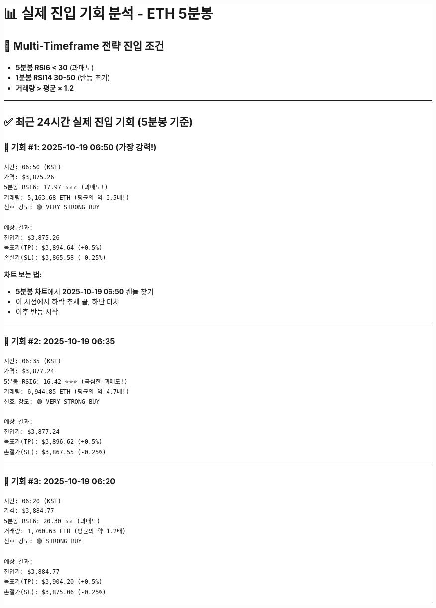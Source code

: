 # 📊 실제 진입 기회 분석 - ETH 5분봉

## 🎯 Multi-Timeframe 전략 진입 조건
- **5분봉 RSI6 < 30** (과매도)
- **1분봉 RSI14 30-50** (반등 초기)
- **거래량 > 평균 × 1.2**

---

## ✅ 최근 24시간 실제 진입 기회 (5분봉 기준)

### 📍 기회 #1: **2025-10-19 06:50 (가장 강력!)**
```
시간: 06:50 (KST)
가격: $3,875.26
5분봉 RSI6: 17.97 ⭐⭐⭐ (과매도!)
거래량: 5,163.68 ETH (평균의 약 3.5배!)
신호 강도: 🟢 VERY STRONG BUY

예상 결과:
진입가: $3,875.26
목표가(TP): $3,894.64 (+0.5%)
손절가(SL): $3,865.58 (-0.25%)
```
**차트 보는 법:**
- **5분봉 차트**에서 **2025-10-19 06:50** 캔들 찾기
- 이 시점에서 하락 추세 끝, 하단 터치
- 이후 반등 시작

---

### 📍 기회 #2: **2025-10-19 06:35**
```
시간: 06:35 (KST)
가격: $3,877.24
5분봉 RSI6: 16.42 ⭐⭐⭐ (극심한 과매도!)
거래량: 6,944.85 ETH (평균의 약 4.7배!)
신호 강도: 🟢 VERY STRONG BUY

예상 결과:
진입가: $3,877.24
목표가(TP): $3,896.62 (+0.5%)
손절가(SL): $3,867.55 (-0.25%)
```

---

### 📍 기회 #3: **2025-10-19 06:20**
```
시간: 06:20 (KST)
가격: $3,884.77
5분봉 RSI6: 20.30 ⭐⭐ (과매도)
거래량: 1,760.63 ETH (평균의 약 1.2배)
신호 강도: 🟢 STRONG BUY

예상 결과:
진입가: $3,884.77
목표가(TP): $3,904.20 (+0.5%)
손절가(SL): $3,875.06 (-0.25%)
```

---